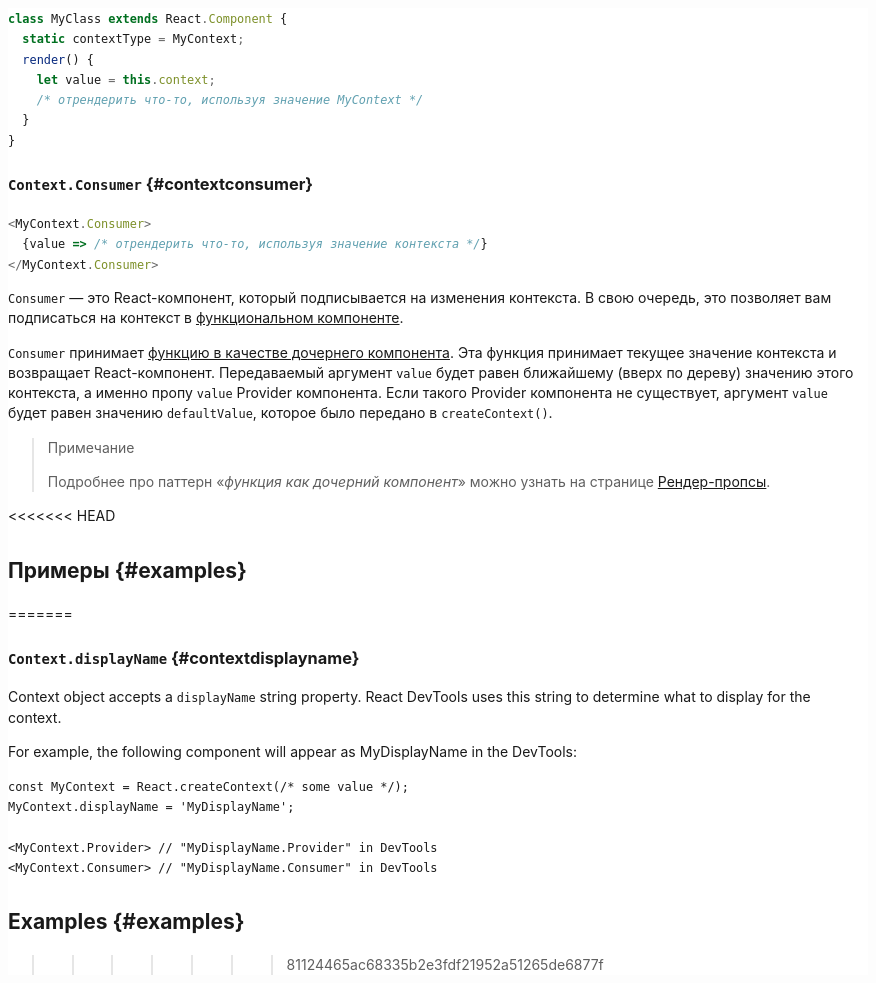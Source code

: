 
```js
class MyClass extends React.Component {
  static contextType = MyContext;
  render() {
    let value = this.context;
    /* отрендерить что-то, используя значение MyContext */
  }
}
```

### `Context.Consumer` {#contextconsumer}

```js
<MyContext.Consumer>
  {value => /* отрендерить что-то, используя значение контекста */}
</MyContext.Consumer>
```

`Consumer` — это React-компонент, который подписывается на изменения контекста. В свою очередь, это позволяет вам подписаться на контекст в [функциональном компоненте](/docs/components-and-props.html#function-and-class-components).

`Consumer` принимает [функцию в качестве дочернего компонента](/docs/render-props.html#using-props-other-than-render). Эта функция принимает текущее значение контекста и возвращает React-компонент. Передаваемый аргумент `value` будет равен ближайшему (вверх по дереву) значению этого контекста, а именно пропу `value` Provider компонента. Если такого Provider компонента не существует, аргумент `value` будет равен значению `defaultValue`, которое было передано в `createContext()`.

> Примечание
>
> Подробнее про паттерн «_функция как дочерний компонент_» можно узнать на странице [Рендер-пропсы](/docs/render-props.html).

<<<<<<< HEAD
## Примеры {#examples}
=======
### `Context.displayName` {#contextdisplayname}

Context object accepts a `displayName` string property. React DevTools uses this string to determine what to display for the context.

For example, the following component will appear as MyDisplayName in the DevTools:

```js{2}
const MyContext = React.createContext(/* some value */);
MyContext.displayName = 'MyDisplayName';

<MyContext.Provider> // "MyDisplayName.Provider" in DevTools
<MyContext.Consumer> // "MyDisplayName.Consumer" in DevTools
```

## Examples {#examples}
>>>>>>> 81124465ac68335b2e3fdf21952a51265de6877f
